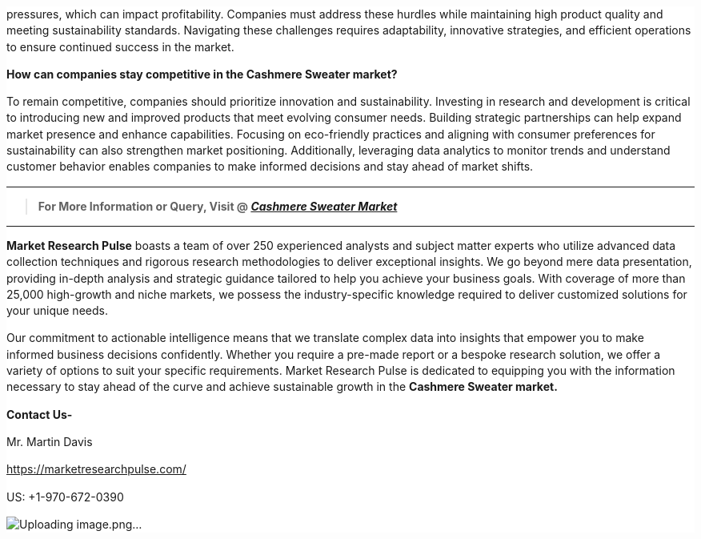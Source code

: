 pressures, which can impact profitability. Companies must address these hurdles while maintaining high product quality and meeting sustainability standards. Navigating these challenges requires adaptability, innovative strategies, and efficient operations to ensure continued success in the market.</p><p><strong>How can companies stay competitive in the Cashmere Sweater market?</strong></p><p>To remain competitive, companies should prioritize innovation and sustainability. Investing in research and development is critical to introducing new and improved products that meet evolving consumer needs. Building strategic partnerships can help expand market presence and enhance capabilities. Focusing on eco-friendly practices and aligning with consumer preferences for sustainability can also strengthen market positioning. Additionally, leveraging data analytics to monitor trends and understand customer behavior enables companies to make informed decisions and stay ahead of market shifts.</p><hr /><blockquote><p><strong>For More Information or Query, Visit @&nbsp;<em><a href="https://marketresearchpulse.com/report/95844/cashmere-sweater-market?utm_source=Linkedin&utm_medium=0112">Cashmere Sweater Market</a></em></strong></p></blockquote><hr /><p><strong>Market Research Pulse</strong> boasts a team of over 250 experienced analysts and subject matter experts who utilize advanced data collection techniques and rigorous research methodologies to deliver exceptional insights. We go beyond mere data presentation, providing in-depth analysis and strategic guidance tailored to help you achieve your business goals. With coverage of more than 25,000 high-growth and niche markets, we possess the industry-specific knowledge required to deliver customized solutions for your unique needs.</p><p>Our commitment to actionable intelligence means that we translate complex data into insights that empower you to make informed business decisions confidently. Whether you require a pre-made report or a bespoke research solution, we offer a variety of options to suit your specific requirements. Market Research Pulse is dedicated to equipping you with the information necessary to stay ahead of the curve and achieve sustainable growth in the <strong>Cashmere Sweater market.</strong></p><p><strong>Contact Us-</strong></p><p>Mr. Martin Davis</p><p>https://marketresearchpulse.com/</p><p>US: +1-970-672-0390</p>
![Uploading image.png…]()
